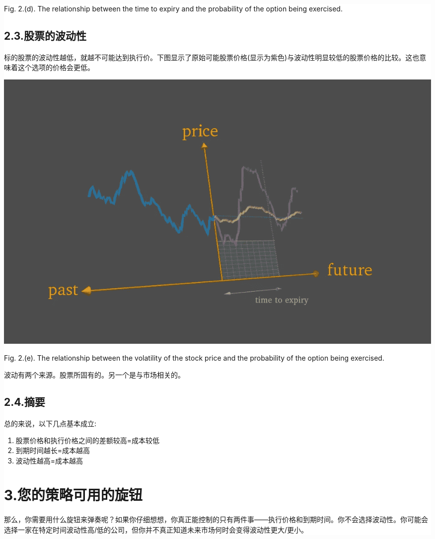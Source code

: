 Fig. 2.(d). The relationship between the time to expiry and the probability of the option being exercised.

## 2.3.股票的波动性

标的股票的波动性越低，就越不可能达到执行价。下图显示了原始可能股票价格(显示为紫色)与波动性明显较低的股票价格的比较。这也意味着这个选项的价格会更低。

![](img/fcf409cdf7a9469ab7eb3fa0ca7f56b5.png)

Fig. 2.(e). The relationship between the volatility of the stock price and the probability of the option being exercised.

波动有两个来源。股票所固有的。另一个是与市场相关的。

## 2.4.摘要

总的来说，以下几点基本成立:

1.  股票价格和执行价格之间的差额较高=成本较低
2.  到期时间越长=成本越高
3.  波动性越高=成本越高

# 3.您的策略可用的旋钮

那么，你需要用什么旋钮来弹奏呢？如果你仔细想想，你真正能控制的只有两件事——执行价格和到期时间。你不会选择波动性。你可能会选择一家在特定时间波动性高/低的公司，但你并不真正知道未来市场何时会变得波动性更大/更小。
